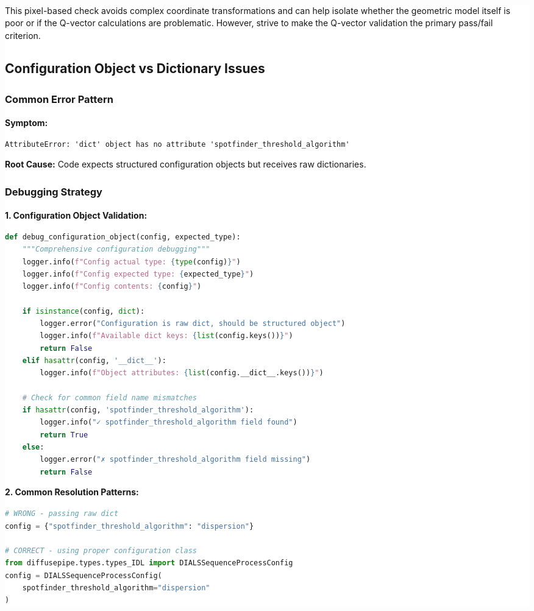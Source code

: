 This pixel-based check avoids complex coordinate transformations and can help isolate whether the geometric model itself is poor or if the Q-vector calculations are problematic. However, strive to make the Q-vector validation the primary pass/fail criterion.

## Configuration Object vs Dictionary Issues

### Common Error Pattern

**Symptom:**
```
AttributeError: 'dict' object has no attribute 'spotfinder_threshold_algorithm'
```

**Root Cause:** Code expects structured configuration objects but receives raw dictionaries.

### Debugging Strategy

**1. Configuration Object Validation:**
```python
def debug_configuration_object(config, expected_type):
    """Comprehensive configuration debugging"""
    logger.info(f"Config actual type: {type(config)}")
    logger.info(f"Config expected type: {expected_type}")
    logger.info(f"Config contents: {config}")
    
    if isinstance(config, dict):
        logger.error("Configuration is raw dict, should be structured object")
        logger.info(f"Available dict keys: {list(config.keys())}")
        return False
    elif hasattr(config, '__dict__'):
        logger.info(f"Object attributes: {list(config.__dict__.keys())}")
        
    # Check for common field name mismatches
    if hasattr(config, 'spotfinder_threshold_algorithm'):
        logger.info("✓ spotfinder_threshold_algorithm field found")
        return True
    else:
        logger.error("✗ spotfinder_threshold_algorithm field missing")
        return False
```

**2. Common Resolution Patterns:**
```python
# WRONG - passing raw dict
config = {"spotfinder_threshold_algorithm": "dispersion"}

# CORRECT - using proper configuration class
from diffusepipe.types.types_IDL import DIALSSequenceProcessConfig
config = DIALSSequenceProcessConfig(
    spotfinder_threshold_algorithm="dispersion"
)
```
